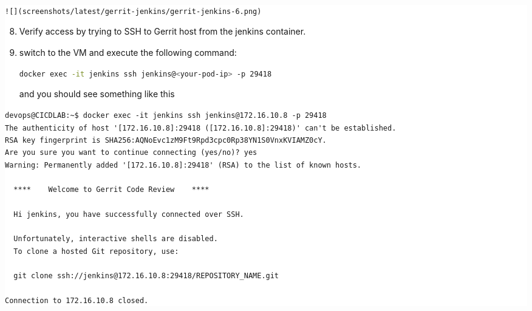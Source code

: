 	![](screenshots/latest/gerrit-jenkins/gerrit-jenkins-6.png)
	
8. Verify access by trying to SSH to Gerrit host from the jenkins container.

9. switch to the VM and execute the following command:

	~~~bash
	docker exec -it jenkins ssh jenkins@<your-pod-ip> -p 29418
	~~~
	
	and you should see something like this
	
~~~
devops@CICDLAB:~$ docker exec -it jenkins ssh jenkins@172.16.10.8 -p 29418
The authenticity of host '[172.16.10.8]:29418 ([172.16.10.8]:29418)' can't be established.
RSA key fingerprint is SHA256:AQNoEvc1zM9Ft9Rpd3cpc0Rp38YN1S0VnxKVIAMZ0cY.
Are you sure you want to continue connecting (yes/no)? yes
Warning: Permanently added '[172.16.10.8]:29418' (RSA) to the list of known hosts.

  ****    Welcome to Gerrit Code Review    ****

  Hi jenkins, you have successfully connected over SSH.

  Unfortunately, interactive shells are disabled.
  To clone a hosted Git repository, use:

  git clone ssh://jenkins@172.16.10.8:29418/REPOSITORY_NAME.git

Connection to 172.16.10.8 closed.
~~~
